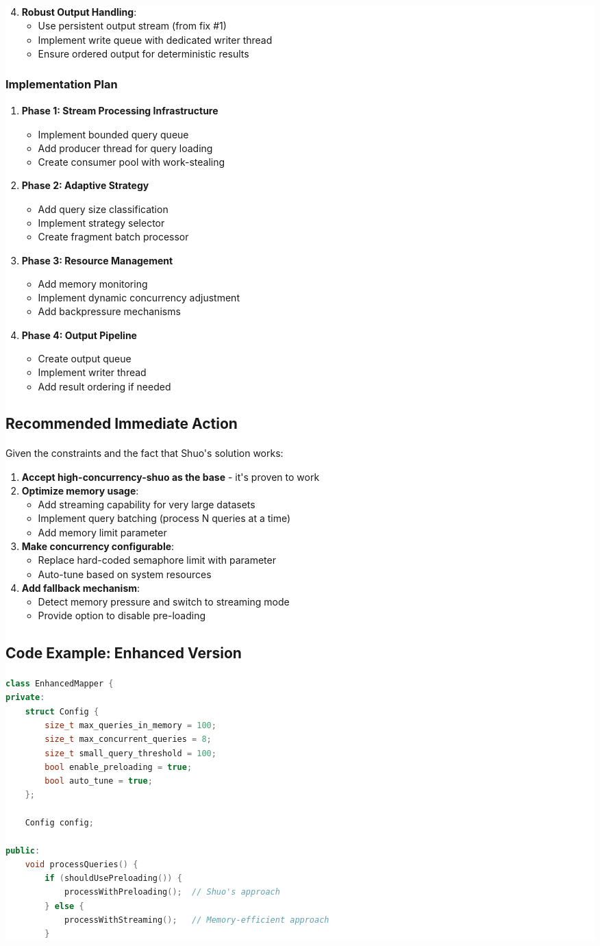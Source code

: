 4. **Robust Output Handling**:
   - Use persistent output stream (from fix #1)
   - Implement write queue with dedicated writer thread
   - Ensure ordered output for deterministic results

### Implementation Plan

1. **Phase 1: Stream Processing Infrastructure**
   - Implement bounded query queue
   - Add producer thread for query loading
   - Create consumer pool with work-stealing

2. **Phase 2: Adaptive Strategy**
   - Add query size classification
   - Implement strategy selector
   - Create fragment batch processor

3. **Phase 3: Resource Management**
   - Add memory monitoring
   - Implement dynamic concurrency adjustment
   - Add backpressure mechanisms

4. **Phase 4: Output Pipeline**
   - Create output queue
   - Implement writer thread
   - Add result ordering if needed

## Recommended Immediate Action

Given the constraints and the fact that Shuo's solution works:

1. **Accept high-concurrency-shuo as the base** - it's proven to work
2. **Optimize memory usage**:
   - Add streaming capability for very large datasets
   - Implement query batching (process N queries at a time)
   - Add memory limit parameter
3. **Make concurrency configurable**:
   - Replace hard-coded semaphore limit with parameter
   - Auto-tune based on system resources
4. **Add fallback mechanism**:
   - Detect memory pressure and switch to streaming mode
   - Provide option to disable pre-loading

## Code Example: Enhanced Version

```cpp
class EnhancedMapper {
private:
    struct Config {
        size_t max_queries_in_memory = 100;
        size_t max_concurrent_queries = 8;
        size_t small_query_threshold = 100;
        bool enable_preloading = true;
        bool auto_tune = true;
    };
    
    Config config;
    
public:
    void processQueries() {
        if (shouldUsePreloading()) {
            processWithPreloading();  // Shuo's approach
        } else {
            processWithStreaming();   // Memory-efficient approach
        }
```